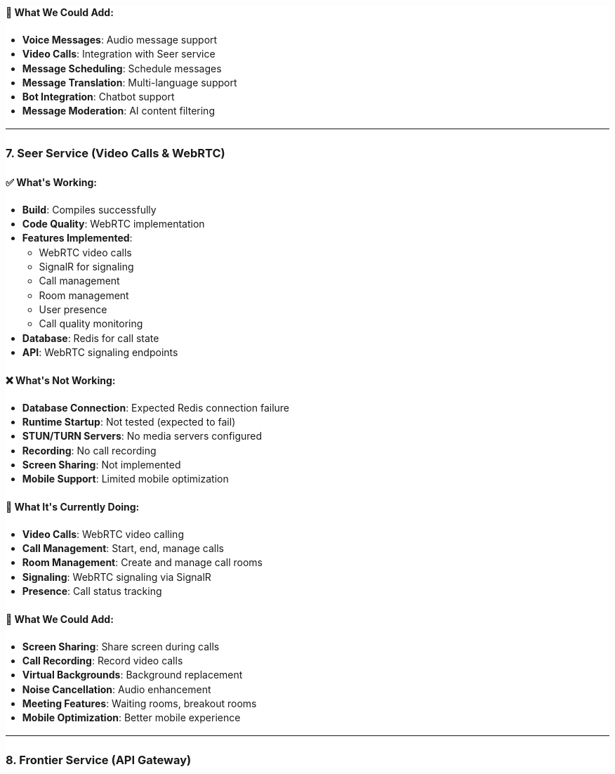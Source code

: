#### 🚀 **What We Could Add:**
- **Voice Messages**: Audio message support
- **Video Calls**: Integration with Seer service
- **Message Scheduling**: Schedule messages
- **Message Translation**: Multi-language support
- **Bot Integration**: Chatbot support
- **Message Moderation**: AI content filtering

---

### **7. Seer Service (Video Calls & WebRTC)**

#### ✅ **What's Working:**
- **Build**: Compiles successfully
- **Code Quality**: WebRTC implementation
- **Features Implemented**:
  - WebRTC video calls
  - SignalR for signaling
  - Call management
  - Room management
  - User presence
  - Call quality monitoring
- **Database**: Redis for call state
- **API**: WebRTC signaling endpoints

#### ❌ **What's Not Working:**
- **Database Connection**: Expected Redis connection failure
- **Runtime Startup**: Not tested (expected to fail)
- **STUN/TURN Servers**: No media servers configured
- **Recording**: No call recording
- **Screen Sharing**: Not implemented
- **Mobile Support**: Limited mobile optimization

#### 🎯 **What It's Currently Doing:**
- **Video Calls**: WebRTC video calling
- **Call Management**: Start, end, manage calls
- **Room Management**: Create and manage call rooms
- **Signaling**: WebRTC signaling via SignalR
- **Presence**: Call status tracking

#### 🚀 **What We Could Add:**
- **Screen Sharing**: Share screen during calls
- **Call Recording**: Record video calls
- **Virtual Backgrounds**: Background replacement
- **Noise Cancellation**: Audio enhancement
- **Meeting Features**: Waiting rooms, breakout rooms
- **Mobile Optimization**: Better mobile experience

---

### **8. Frontier Service (API Gateway)**
